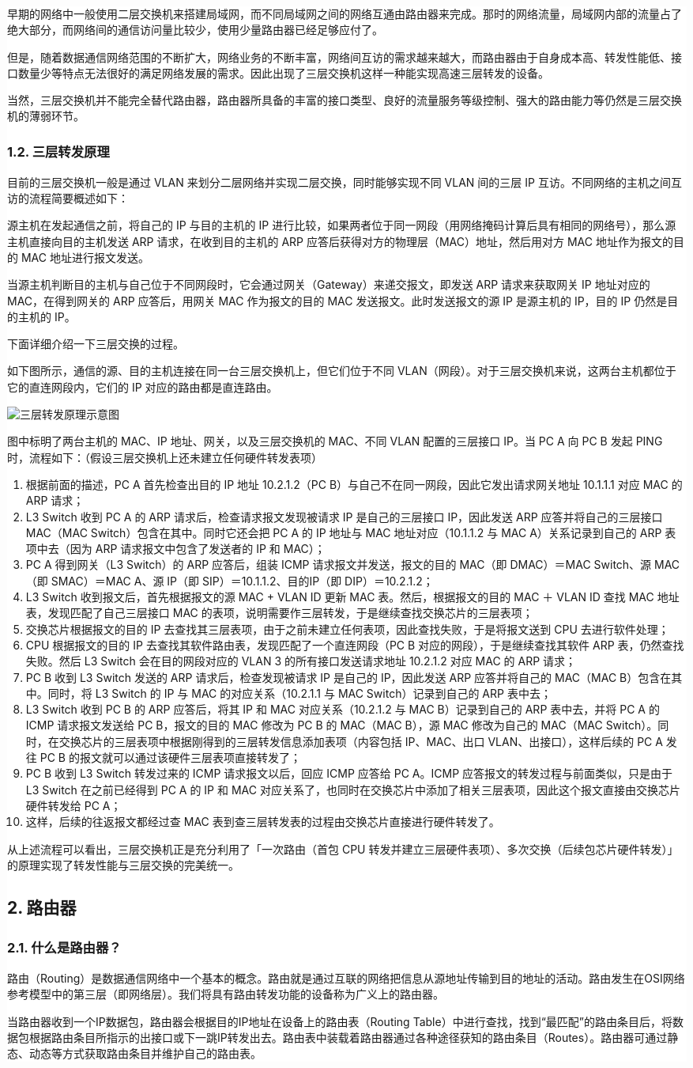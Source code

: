 早期的网络中一般使用二层交换机来搭建局域网，而不同局域网之间的网络互通由路由器来完成。那时的网络流量，局域网内部的流量占了绝大部分，而网络间的通信访问量比较少，使用少量路由器已经足够应付了。

但是，随着数据通信网络范围的不断扩大，网络业务的不断丰富，网络间互访的需求越来越大，而路由器由于自身成本高、转发性能低、接口数量少等特点无法很好的满足网络发展的需求。因此出现了三层交换机这样一种能实现高速三层转发的设备。

当然，三层交换机并不能完全替代路由器，路由器所具备的丰富的接口类型、良好的流量服务等级控制、强大的路由能力等仍然是三层交换机的薄弱环节。

### 1.2. 三层转发原理

目前的三层交换机一般是通过 VLAN 来划分二层网络并实现二层交换，同时能够实现不同 VLAN 间的三层 IP 互访。不同网络的主机之间互访的流程简要概述如下：

源主机在发起通信之前，将自己的 IP 与目的主机的 IP 进行比较，如果两者位于同一网段（用网络掩码计算后具有相同的网络号），那么源主机直接向目的主机发送 ARP 请求，在收到目的主机的 ARP 应答后获得对方的物理层（MAC）地址，然后用对方 MAC 地址作为报文的目的 MAC 地址进行报文发送。

当源主机判断目的主机与自己位于不同网段时，它会通过网关（Gateway）来递交报文，即发送 ARP 请求来获取网关 IP 地址对应的 MAC，在得到网关的 ARP 应答后，用网关 MAC 作为报文的目的 MAC 发送报文。此时发送报文的源 IP 是源主机的 IP，目的 IP 仍然是目的主机的 IP。

下面详细介绍一下三层交换的过程。

如下图所示，通信的源、目的主机连接在同一台三层交换机上，但它们位于不同 VLAN（网段）。对于三层交换机来说，这两台主机都位于它的直连网段内，它们的 IP 对应的路由都是直连路由。

![三层转发原理示意图](/assets/postsimages/2024-07-08-三层交换机与路由器/01-三层转发原理示意图.jpeg)

图中标明了两台主机的 MAC、IP 地址、网关，以及三层交换机的 MAC、不同 VLAN 配置的三层接口 IP。当 PC A 向 PC B 发起 PING 时，流程如下：（假设三层交换机上还未建立任何硬件转发表项）

1. 根据前面的描述，PC A 首先检查出目的 IP 地址 10.2.1.2（PC B）与自己不在同一网段，因此它发出请求网关地址 10.1.1.1 对应 MAC 的 ARP 请求；
2. L3 Switch 收到 PC A 的 ARP 请求后，检查请求报文发现被请求 IP 是自己的三层接口 IP，因此发送 ARP 应答并将自己的三层接口 MAC（MAC Switch）包含在其中。同时它还会把 PC A 的 IP 地址与 MAC 地址对应（10.1.1.2 与 MAC A）关系记录到自己的 ARP 表项中去（因为 ARP 请求报文中包含了发送者的 IP 和 MAC）；
3. PC A 得到网关（L3 Switch）的 ARP 应答后，组装 ICMP 请求报文并发送，报文的目的 MAC（即 DMAC）＝MAC Switch、源 MAC（即 SMAC）＝MAC A、源 IP（即 SIP）＝10.1.1.2、目的IP（即 DIP）＝10.2.1.2；
4. L3 Switch 收到报文后，首先根据报文的源 MAC + VLAN ID 更新 MAC 表。然后，根据报文的目的 MAC ＋ VLAN ID 查找 MAC 地址表，发现匹配了自己三层接口 MAC 的表项，说明需要作三层转发，于是继续查找交换芯片的三层表项；
5. 交换芯片根据报文的目的 IP 去查找其三层表项，由于之前未建立任何表项，因此查找失败，于是将报文送到 CPU 去进行软件处理；
6. CPU 根据报文的目的 IP 去查找其软件路由表，发现匹配了一个直连网段（PC B 对应的网段），于是继续查找其软件 ARP 表，仍然查找失败。然后 L3 Switch 会在目的网段对应的 VLAN 3 的所有接口发送请求地址 10.2.1.2 对应 MAC 的 ARP 请求；
7. PC B 收到 L3 Switch 发送的 ARP 请求后，检查发现被请求 IP 是自己的 IP，因此发送 ARP 应答并将自己的 MAC（MAC B）包含在其中。同时，将 L3 Switch 的 IP 与 MAC 的对应关系（10.2.1.1 与 MAC Switch）记录到自己的 ARP 表中去；
8. L3 Switch 收到 PC B 的 ARP 应答后，将其 IP 和 MAC 对应关系（10.2.1.2 与 MAC B）记录到自己的 ARP 表中去，并将 PC A 的 ICMP 请求报文发送给 PC B，报文的目的 MAC 修改为 PC B 的 MAC（MAC B），源 MAC 修改为自己的 MAC（MAC Switch）。同时，在交换芯片的三层表项中根据刚得到的三层转发信息添加表项（内容包括 IP、MAC、出口 VLAN、出接口），这样后续的 PC A 发往 PC B 的报文就可以通过该硬件三层表项直接转发了；
9. PC B 收到 L3 Switch 转发过来的 ICMP 请求报文以后，回应 ICMP 应答给 PC A。ICMP 应答报文的转发过程与前面类似，只是由于 L3 Switch 在之前已经得到 PC A 的 IP 和 MAC 对应关系了，也同时在交换芯片中添加了相关三层表项，因此这个报文直接由交换芯片硬件转发给 PC A；
10. 这样，后续的往返报文都经过查 MAC 表到查三层转发表的过程由交换芯片直接进行硬件转发了。

从上述流程可以看出，三层交换机正是充分利用了「一次路由（首包 CPU 转发并建立三层硬件表项）、多次交换（后续包芯片硬件转发）」的原理实现了转发性能与三层交换的完美统一。

## 2. 路由器

### 2.1. 什么是路由器？

路由（Routing）是数据通信网络中一个基本的概念。路由就是通过互联的网络把信息从源地址传输到目的地址的活动。路由发生在OSI网络参考模型中的第三层（即网络层）。我们将具有路由转发功能的设备称为广义上的路由器。

当路由器收到一个IP数据包，路由器会根据目的IP地址在设备上的路由表（Routing Table）中进行查找，找到“最匹配”的路由条目后，将数据包根据路由条目所指示的出接口或下一跳IP转发出去。路由表中装载着路由器通过各种途径获知的路由条目（Routes）。路由器可通过静态、动态等方式获取路由条目并维护自己的路由表。
